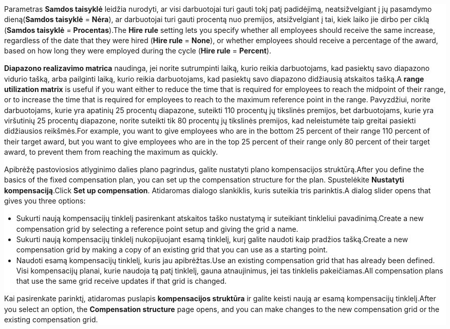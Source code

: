 <span data-ttu-id="b5213-138">Parametras **Samdos taisyklė** leidžia nurodyti, ar visi darbuotojai turi gauti tokį patį padidėjimą, neatsižvelgiant į jų pasamdymo dieną(**Samdos taisyklė**  = **Nėra**), ar darbuotojai turi gauti procentą nuo premijos, atsižvelgiant į tai, kiek laiko jie dirbo per ciklą (**Samdos taisyklė**  = **Procentas**).</span><span class="sxs-lookup"><span data-stu-id="b5213-138">The **Hire rule** setting lets you specify whether all employees should receive the same increase, regardless of the date that they were hired (**Hire rule** = **None**), or whether employees should receive a percentage of the award, based on how long they were employed during the cycle (**Hire rule** = **Percent**).</span></span> 

<span data-ttu-id="b5213-139">**Diapazono realizavimo matrica** naudinga, jei norite sutrumpinti laiką, kurio reikia darbuotojams, kad pasiektų savo diapazono vidurio tašką, arba pailginti laiką, kurio reikia darbuotojams, kad pasiektų savo diapazono didžiausią atskaitos tašką.</span><span class="sxs-lookup"><span data-stu-id="b5213-139">A **range utilization matrix** is useful if you want either to reduce the time that is required for employees to reach the midpoint of their range, or to increase the time that is required for employees to reach to the maximum reference point in the range.</span></span> <span data-ttu-id="b5213-140">Pavyzdžiui, norite darbuotojams, kurie yra apatinių 25 procentų diapazone, suteikti 110 procentų jų tikslinės premijos, bet darbuotojams, kurie yra viršutinių 25 procentų diapazone, norite suteikti tik 80 procentų jų tikslinės premijos, kad neleistumėte taip greitai pasiekti didžiausios reikšmės.</span><span class="sxs-lookup"><span data-stu-id="b5213-140">For example, you want to give employees who are in the bottom 25 percent of their range 110 percent of their target award, but you want to give employees who are in the top 25 percent of their range only 80 percent of their target award, to prevent them from reaching the maximum as quickly.</span></span> 

<span data-ttu-id="b5213-141">Apibrėžę pastoviosios atlyginimo dalies plano pagrindus, galite nustatyti plano kompensacijos struktūrą.</span><span class="sxs-lookup"><span data-stu-id="b5213-141">After you define the basics of the fixed compensation plan, you can set up the compensation structure for the plan.</span></span> <span data-ttu-id="b5213-142">Spustelėkite **Nustatyti kompensaciją**.</span><span class="sxs-lookup"><span data-stu-id="b5213-142">Click **Set up compensation**.</span></span> <span data-ttu-id="b5213-143">Atidaromas dialogo slankiklis, kuris suteikia tris parinktis.</span><span class="sxs-lookup"><span data-stu-id="b5213-143">A dialog slider opens that gives you three options:</span></span>

-   <span data-ttu-id="b5213-144">Sukurti naują kompensacijų tinklelį pasirenkant atskaitos taško nustatymą ir suteikiant tinkleliui pavadinimą.</span><span class="sxs-lookup"><span data-stu-id="b5213-144">Create a new compensation grid by selecting a reference point setup and giving the grid a name.</span></span>
-   <span data-ttu-id="b5213-145">Sukurti naują kompensacijų tinklelį nukopijuojant esamą tinklelį, kurį galite naudoti kaip pradžios tašką.</span><span class="sxs-lookup"><span data-stu-id="b5213-145">Create a new compensation grid by making a copy of an existing grid that you can use as a starting point.</span></span>
-   <span data-ttu-id="b5213-146">Naudoti esamą kompensacijų tinklelį, kuris jau apibrėžtas.</span><span class="sxs-lookup"><span data-stu-id="b5213-146">Use an existing compensation grid that has already been defined.</span></span> <span data-ttu-id="b5213-147">Visi kompensacijų planai, kurie naudoja tą patį tinklelį, gauna atnaujinimus, jei tas tinklelis pakeičiamas.</span><span class="sxs-lookup"><span data-stu-id="b5213-147">All compensation plans that use the same grid receive updates if that grid is changed.</span></span>

<span data-ttu-id="b5213-148">Kai pasirenkate parinktį, atidaromas puslapis **kompensacijos struktūra** ir galite keisti naują ar esamą kompensacijų tinklelį.</span><span class="sxs-lookup"><span data-stu-id="b5213-148">After you select an option, the **Compensation structure** page opens, and you can make changes to the new compensation grid or the existing compensation grid.</span></span>
